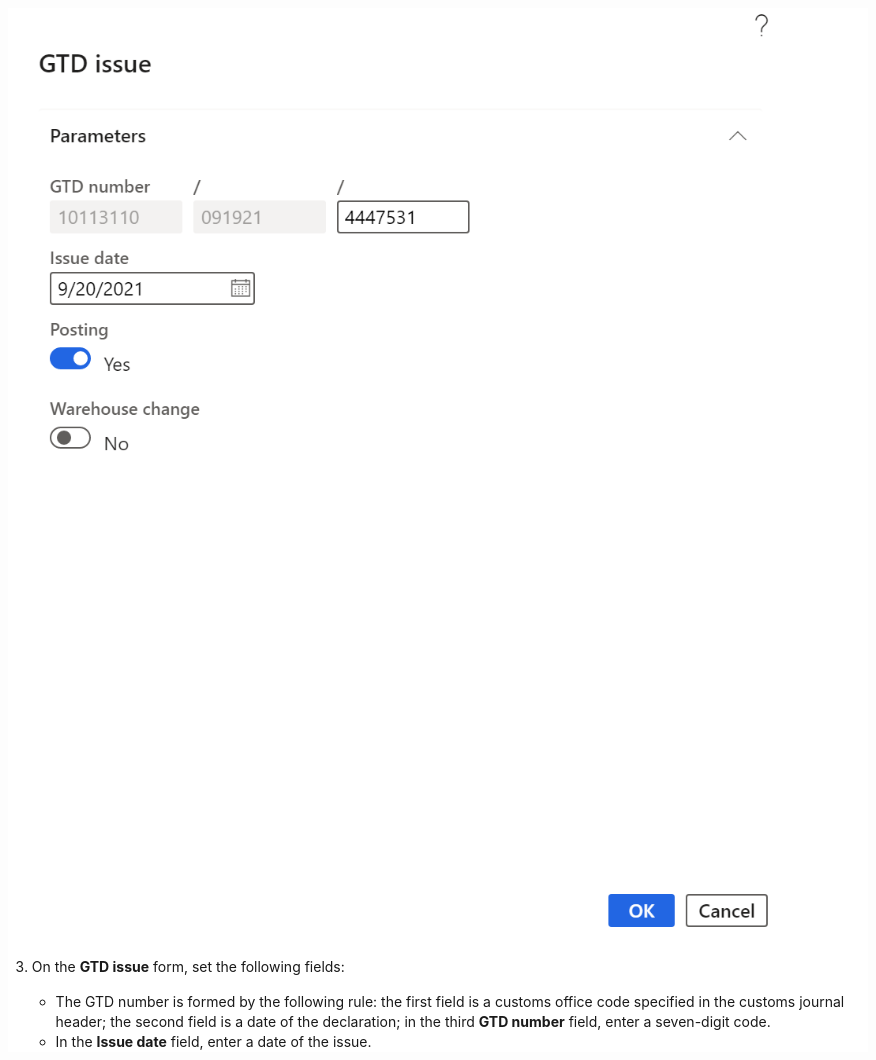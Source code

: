 ![Graphical user interface, application, Word Description automatically generated](media/1fa10d34dec473406640a6414e9a7177.png)

3.  On the **GTD issue** form, set the following fields:

    -   The GTD number is formed by the following rule: the first field is a
        customs office code specified in the customs journal header; the second
        field is a date of the declaration; in the third **GTD number** field,
        enter a seven-digit code.
    -   In the **Issue date** field, enter a date of the issue.
